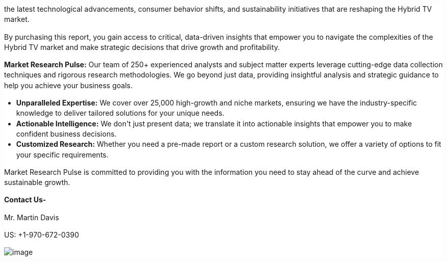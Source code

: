 the latest technological advancements, consumer behavior shifts, and sustainability initiatives that are reshaping the Hybrid TV market.</p></li></ol><p>By purchasing this report, you gain access to critical, data-driven insights that empower you to navigate the complexities of the Hybrid TV market and make strategic decisions that drive growth and profitability.</p><p><strong>Market Research Pulse:</strong>&nbsp;Our team of 250+ experienced analysts and subject matter experts leverage cutting-edge data collection techniques and rigorous research methodologies. We go beyond just data, providing insightful analysis and strategic guidance to help you achieve your business goals.</p><ul><li><strong>Unparalleled Expertise:</strong>&nbsp;We cover over 25,000 high-growth and niche markets, ensuring we have the industry-specific knowledge to deliver tailored solutions for your unique needs.</li><li><strong>Actionable Intelligence:</strong>&nbsp;We don't just present data; we translate it into actionable insights that empower you to make confident business decisions.</li><li><strong>Customized Research:</strong>&nbsp;Whether you need a pre-made report or a custom research solution, we offer a variety of options to fit your specific requirements.</li></ul><p>Market Research Pulse is committed to providing you with the information you need to stay ahead of the curve and achieve sustainable growth.</p><p><strong>Contact Us-</strong></p><p>Mr. Martin Davis</p><p>US: +1-970-672-0390</p>
![image](https://github.com/user-attachments/assets/256223b1-ba1e-42dc-abdb-9b19df251dad)
